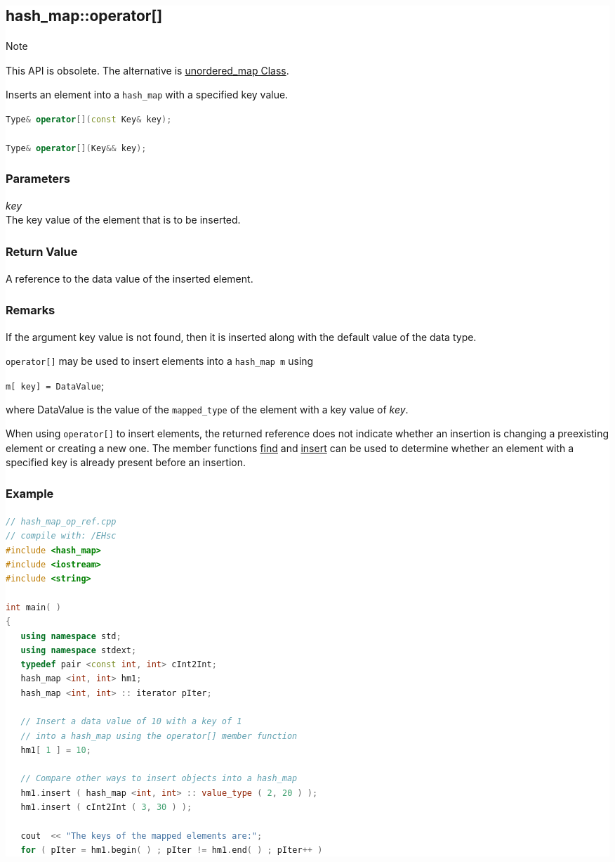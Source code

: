 
## <a name="op_at"></a> hash_map::operator[]

> [!NOTE]
> This API is obsolete. The alternative is [unordered_map Class](../standard-library/unordered-map-class.md).

Inserts an element into a `hash_map` with a specified key value.

```cpp
Type& operator[](const Key& key);

Type& operator[](Key&& key);
```

### Parameters

*key*\
The key value of the element that is to be inserted.

### Return Value

A reference to the data value of the inserted element.

### Remarks

If the argument key value is not found, then it is inserted along with the default value of the data type.

`operator[]` may be used to insert elements into a `hash_map m` using

`m[ key] = DataValue`;

where DataValue is the value of the `mapped_type` of the element with a key value of *key*.

When using `operator[]` to insert elements, the returned reference does not indicate whether an insertion is changing a preexisting element or creating a new one. The member functions [find](../standard-library/map-class.md#find) and [insert](../standard-library/map-class.md#insert) can be used to determine whether an element with a specified key is already present before an insertion.

### Example

```cpp
// hash_map_op_ref.cpp
// compile with: /EHsc
#include <hash_map>
#include <iostream>
#include <string>

int main( )
{
   using namespace std;
   using namespace stdext;
   typedef pair <const int, int> cInt2Int;
   hash_map <int, int> hm1;
   hash_map <int, int> :: iterator pIter;

   // Insert a data value of 10 with a key of 1
   // into a hash_map using the operator[] member function
   hm1[ 1 ] = 10;

   // Compare other ways to insert objects into a hash_map
   hm1.insert ( hash_map <int, int> :: value_type ( 2, 20 ) );
   hm1.insert ( cInt2Int ( 3, 30 ) );

   cout  << "The keys of the mapped elements are:";
   for ( pIter = hm1.begin( ) ; pIter != hm1.end( ) ; pIter++ )
```